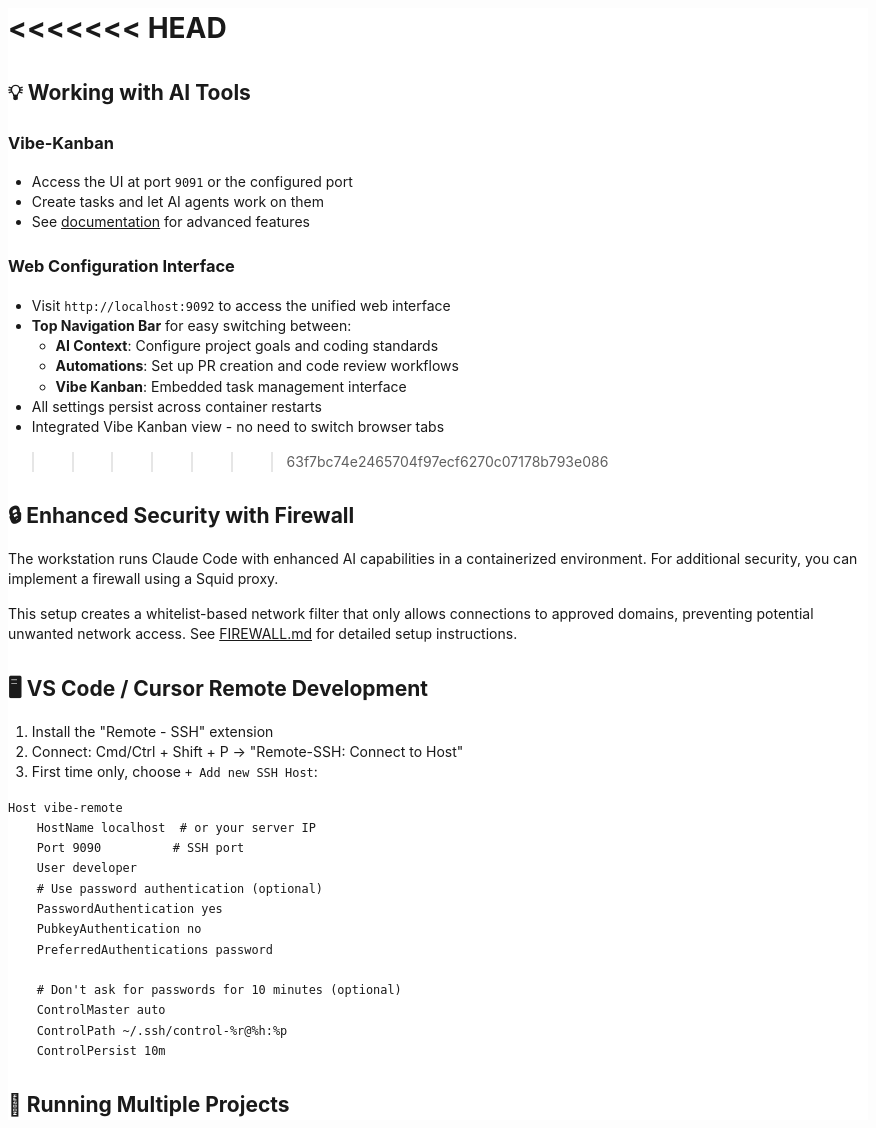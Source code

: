 <<<<<<< HEAD
=======
## 💡 Working with AI Tools

### Vibe-Kanban
- Access the UI at port `9091` or the configured port
- Create tasks and let AI agents work on them
- See [documentation](https://www.vibekanban.com/docs) for advanced features

### Web Configuration Interface
- Visit `http://localhost:9092` to access the unified web interface
- **Top Navigation Bar** for easy switching between:
  - **AI Context**: Configure project goals and coding standards
  - **Automations**: Set up PR creation and code review workflows
  - **Vibe Kanban**: Embedded task management interface
- All settings persist across container restarts
- Integrated Vibe Kanban view - no need to switch browser tabs
>>>>>>> 63f7bc74e2465704f97ecf6270c07178b793e086

## 🔒 Enhanced Security with Firewall

The workstation runs Claude Code with enhanced AI capabilities in a containerized environment. For additional security, you can implement a firewall using a Squid proxy.

This setup creates a whitelist-based network filter that only allows connections to approved domains, preventing potential unwanted network access. See [FIREWALL.md](FIREWALL.md) for detailed setup instructions.

## 🖥️ VS Code / Cursor Remote Development

1. Install the "Remote - SSH" extension
2. Connect: Cmd/Ctrl + Shift + P → "Remote-SSH: Connect to Host"
3. First time only, choose `+ Add new SSH Host`:

```ssh
Host vibe-remote
    HostName localhost  # or your server IP
    Port 9090          # SSH port
    User developer
    # Use password authentication (optional)
    PasswordAuthentication yes
    PubkeyAuthentication no
    PreferredAuthentications password

    # Don't ask for passwords for 10 minutes (optional)
    ControlMaster auto
    ControlPath ~/.ssh/control-%r@%h:%p
    ControlPersist 10m
```

## 📝 Running Multiple Projects
